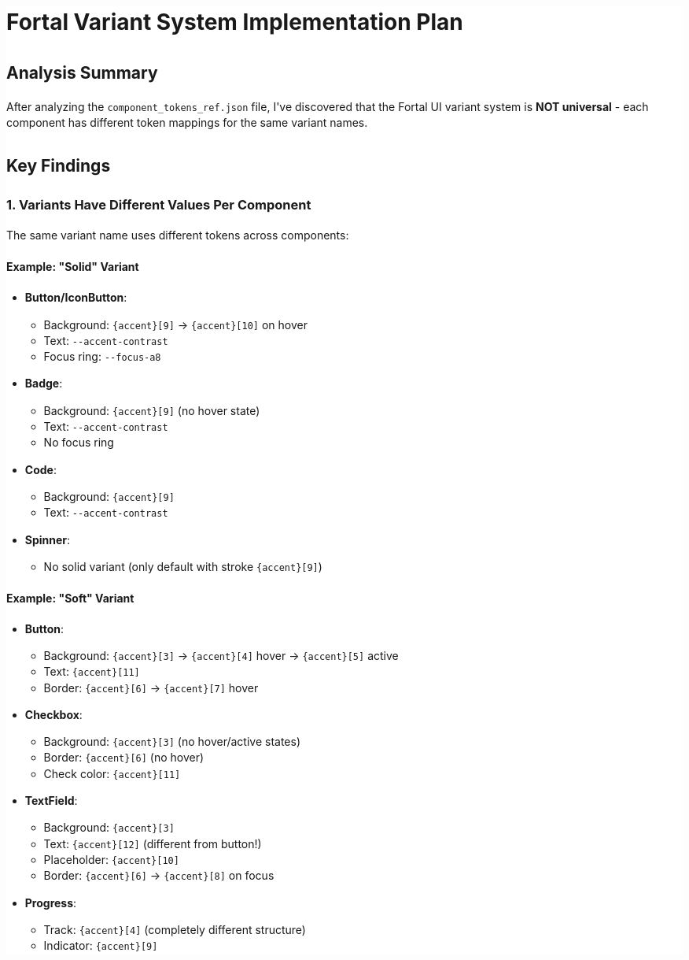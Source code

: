# Fortal Variant System Implementation Plan

## Analysis Summary

After analyzing the `component_tokens_ref.json` file, I've discovered that the Fortal UI variant system is **NOT universal** - each component has different token mappings for the same variant names.

## Key Findings

### 1. Variants Have Different Values Per Component

The same variant name uses different tokens across components:

#### Example: "Solid" Variant
- **Button/IconButton**: 
  - Background: `{accent}[9]` → `{accent}[10]` on hover
  - Text: `--accent-contrast`
  - Focus ring: `--focus-a8`
  
- **Badge**: 
  - Background: `{accent}[9]` (no hover state)
  - Text: `--accent-contrast`
  - No focus ring
  
- **Code**: 
  - Background: `{accent}[9]`
  - Text: `--accent-contrast`
  
- **Spinner**: 
  - No solid variant (only default with stroke `{accent}[9]`)

#### Example: "Soft" Variant
- **Button**: 
  - Background: `{accent}[3]` → `{accent}[4]` hover → `{accent}[5]` active
  - Text: `{accent}[11]`
  - Border: `{accent}[6]` → `{accent}[7]` hover
  
- **Checkbox**: 
  - Background: `{accent}[3]` (no hover/active states)
  - Border: `{accent}[6]` (no hover)
  - Check color: `{accent}[11]`
  
- **TextField**: 
  - Background: `{accent}[3]`
  - Text: `{accent}[12]` (different from button!)
  - Placeholder: `{accent}[10]`
  - Border: `{accent}[6]` → `{accent}[8]` on focus
  
- **Progress**: 
  - Track: `{accent}[4]` (completely different structure)
  - Indicator: `{accent}[9]`
